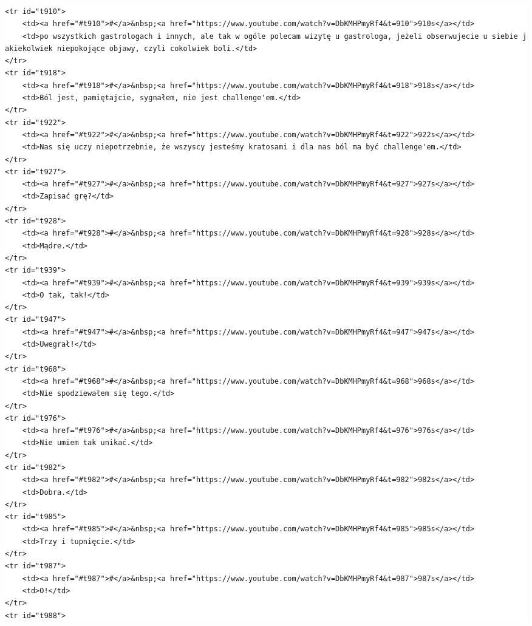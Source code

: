     <tr id="t910">
        <td><a href="#t910">#</a>&nbsp;<a href="https://www.youtube.com/watch?v=DbKMHPmyRf4&t=910">910s</a></td>
        <td>po wszystkich gastrologach i innych, ale tak w ogóle polecam wizytę u gastrologa, jeżeli obserwujecie u siebie jakiekolwiek niepokojące objawy, czyli cokolwiek boli.</td>
    </tr>
    <tr id="t918">
        <td><a href="#t918">#</a>&nbsp;<a href="https://www.youtube.com/watch?v=DbKMHPmyRf4&t=918">918s</a></td>
        <td>Ból jest, pamiętajcie, sygnałem, nie jest challenge'em.</td>
    </tr>
    <tr id="t922">
        <td><a href="#t922">#</a>&nbsp;<a href="https://www.youtube.com/watch?v=DbKMHPmyRf4&t=922">922s</a></td>
        <td>Nas się uczy niepotrzebnie, że wszyscy jesteśmy kratosami i dla nas ból ma być challenge'em.</td>
    </tr>
    <tr id="t927">
        <td><a href="#t927">#</a>&nbsp;<a href="https://www.youtube.com/watch?v=DbKMHPmyRf4&t=927">927s</a></td>
        <td>Zapisać grę?</td>
    </tr>
    <tr id="t928">
        <td><a href="#t928">#</a>&nbsp;<a href="https://www.youtube.com/watch?v=DbKMHPmyRf4&t=928">928s</a></td>
        <td>Mądre.</td>
    </tr>
    <tr id="t939">
        <td><a href="#t939">#</a>&nbsp;<a href="https://www.youtube.com/watch?v=DbKMHPmyRf4&t=939">939s</a></td>
        <td>O tak, tak!</td>
    </tr>
    <tr id="t947">
        <td><a href="#t947">#</a>&nbsp;<a href="https://www.youtube.com/watch?v=DbKMHPmyRf4&t=947">947s</a></td>
        <td>Uwegrał!</td>
    </tr>
    <tr id="t968">
        <td><a href="#t968">#</a>&nbsp;<a href="https://www.youtube.com/watch?v=DbKMHPmyRf4&t=968">968s</a></td>
        <td>Nie spodziewałem się tego.</td>
    </tr>
    <tr id="t976">
        <td><a href="#t976">#</a>&nbsp;<a href="https://www.youtube.com/watch?v=DbKMHPmyRf4&t=976">976s</a></td>
        <td>Nie umiem tak unikać.</td>
    </tr>
    <tr id="t982">
        <td><a href="#t982">#</a>&nbsp;<a href="https://www.youtube.com/watch?v=DbKMHPmyRf4&t=982">982s</a></td>
        <td>Dobra.</td>
    </tr>
    <tr id="t985">
        <td><a href="#t985">#</a>&nbsp;<a href="https://www.youtube.com/watch?v=DbKMHPmyRf4&t=985">985s</a></td>
        <td>Trzy i tupnięcie.</td>
    </tr>
    <tr id="t987">
        <td><a href="#t987">#</a>&nbsp;<a href="https://www.youtube.com/watch?v=DbKMHPmyRf4&t=987">987s</a></td>
        <td>O!</td>
    </tr>
    <tr id="t988">